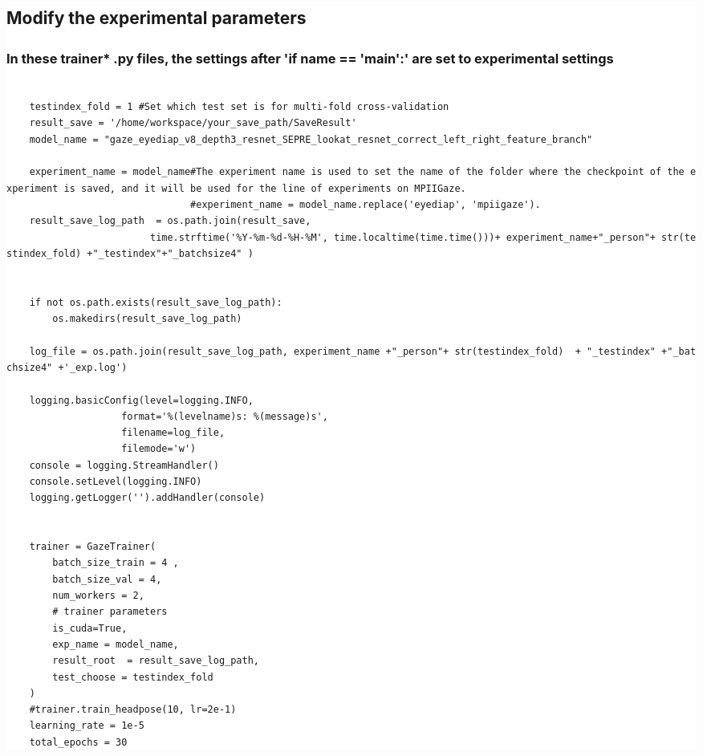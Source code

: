 

## Modify the experimental parameters

### In these trainer* .py files, the settings after 'if __name__ == '__main__':' are set to experimental settings

```

    testindex_fold = 1 #Set which test set is for multi-fold cross-validation
    result_save = '/home/workspace/your_save_path/SaveResult'
    model_name = "gaze_eyediap_v8_depth3_resnet_SEPRE_lookat_resnet_correct_left_right_feature_branch"

    experiment_name = model_name#The experiment name is used to set the name of the folder where the checkpoint of the experiment is saved, and it will be used for the line of experiments on MPIIGaze. 
   							    #experiment_name = model_name.replace('eyediap', 'mpiigaze').
    result_save_log_path  = os.path.join(result_save,
                         time.strftime('%Y-%m-%d-%H-%M', time.localtime(time.time()))+ experiment_name+"_person"+ str(testindex_fold) +"_testindex"+"_batchsize4" )


    if not os.path.exists(result_save_log_path):
        os.makedirs(result_save_log_path)
    
    log_file = os.path.join(result_save_log_path, experiment_name +"_person"+ str(testindex_fold)  + "_testindex" +"_batchsize4" +'_exp.log')

    logging.basicConfig(level=logging.INFO,
                    format='%(levelname)s: %(message)s',
                    filename=log_file,
                    filemode='w')
    console = logging.StreamHandler()
    console.setLevel(logging.INFO)
    logging.getLogger('').addHandler(console)


    trainer = GazeTrainer(
        batch_size_train = 4 ,
        batch_size_val = 4,
        num_workers = 2,
        # trainer parameters
        is_cuda=True,
        exp_name = model_name,
        result_root  = result_save_log_path,
        test_choose = testindex_fold
    )
    #trainer.train_headpose(10, lr=2e-1)
    learning_rate = 1e-5
    total_epochs = 30
```

